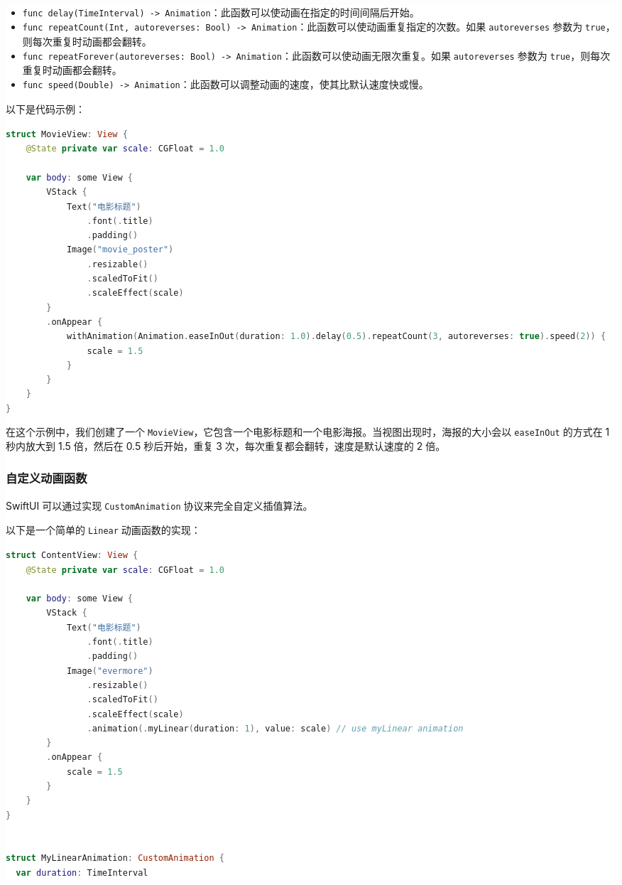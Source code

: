 - `func delay(TimeInterval) -> Animation`：此函数可以使动画在指定的时间间隔后开始。
- `func repeatCount(Int, autoreverses: Bool) -> Animation`：此函数可以使动画重复指定的次数。如果 `autoreverses` 参数为 `true`，则每次重复时动画都会翻转。
- `func repeatForever(autoreverses: Bool) -> Animation`：此函数可以使动画无限次重复。如果 `autoreverses` 参数为 `true`，则每次重复时动画都会翻转。
- `func speed(Double) -> Animation`：此函数可以调整动画的速度，使其比默认速度快或慢。

以下是代码示例：

```swift
struct MovieView: View {
    @State private var scale: CGFloat = 1.0

    var body: some View {
        VStack {
            Text("电影标题")
                .font(.title)
                .padding()
            Image("movie_poster")
                .resizable()
                .scaledToFit()
                .scaleEffect(scale)
        }
        .onAppear {
            withAnimation(Animation.easeInOut(duration: 1.0).delay(0.5).repeatCount(3, autoreverses: true).speed(2)) {
                scale = 1.5
            }
        }
    }
}
```

在这个示例中，我们创建了一个 `MovieView`，它包含一个电影标题和一个电影海报。当视图出现时，海报的大小会以 `easeInOut` 的方式在 1 秒内放大到 1.5 倍，然后在 0.5 秒后开始，重复 3 次，每次重复都会翻转，速度是默认速度的 2 倍。

### 自定义动画函数

SwiftUI 可以通过实现 `CustomAnimation` 协议来完全自定义插值算法。

以下是一个简单的 `Linear` 动画函数的实现：

```swift
struct ContentView: View {
    @State private var scale: CGFloat = 1.0

    var body: some View {
        VStack {
            Text("电影标题")
                .font(.title)
                .padding()
            Image("evermore")
                .resizable()
                .scaledToFit()
                .scaleEffect(scale)
                .animation(.myLinear(duration: 1), value: scale) // use myLinear animation
        }
        .onAppear {
            scale = 1.5
        }
    }
}


struct MyLinearAnimation: CustomAnimation {
  var duration: TimeInterval

```